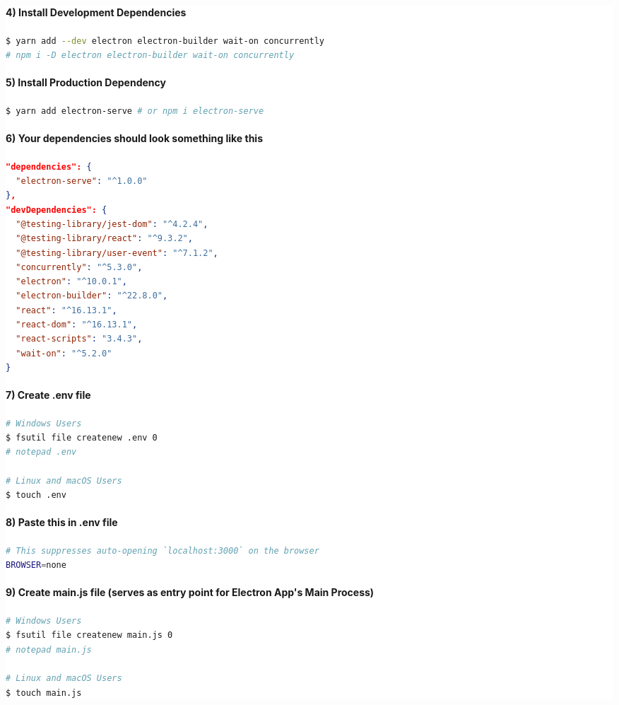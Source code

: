 #### 4) Install Development Dependencies

```bash
$ yarn add --dev electron electron-builder wait-on concurrently
# npm i -D electron electron-builder wait-on concurrently
```

#### 5) Install Production Dependency

```bash
$ yarn add electron-serve # or npm i electron-serve
```

#### 6) Your dependencies should look something like this

```json
"dependencies": {
  "electron-serve": "^1.0.0"
},
"devDependencies": {
  "@testing-library/jest-dom": "^4.2.4",
  "@testing-library/react": "^9.3.2",
  "@testing-library/user-event": "^7.1.2",
  "concurrently": "^5.3.0",
  "electron": "^10.0.1",
  "electron-builder": "^22.8.0",
  "react": "^16.13.1",
  "react-dom": "^16.13.1",
  "react-scripts": "3.4.3",
  "wait-on": "^5.2.0"
}
```

#### 7) Create .env file

```bash
# Windows Users
$ fsutil file createnew .env 0
# notepad .env

# Linux and macOS Users
$ touch .env
```

#### 8) Paste this in .env file

```bash
# This suppresses auto-opening `localhost:3000` on the browser
BROWSER=none
```

#### 9) Create main.js file (serves as entry point for Electron App's Main Process)

```bash
# Windows Users
$ fsutil file createnew main.js 0
# notepad main.js 

# Linux and macOS Users
$ touch main.js
```
